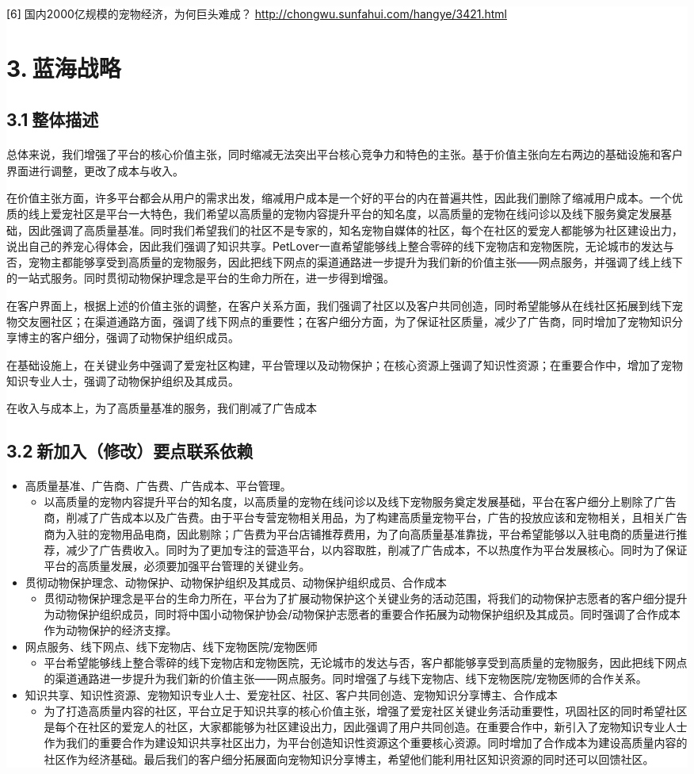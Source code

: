 [6] 国内2000亿规模的宠物经济，为何巨头难成？ http://chongwu.sunfahui.com/hangye/3421.html

# 3. 蓝海战略

## 3.1 整体描述

总体来说，我们增强了平台的核心价值主张，同时缩减无法突出平台核心竞争力和特色的主张。基于价值主张向左右两边的基础设施和客户界面进行调整，更改了成本与收入。

在价值主张方面，许多平台都会从用户的需求出发，缩减用户成本是一个好的平台的内在普遍共性，因此我们删除了缩减用户成本。一个优质的线上爱宠社区是平台一大特色，我们希望以高质量的宠物内容提升平台的知名度，以高质量的宠物在线问诊以及线下服务奠定发展基础，因此强调了高质量基准。同时我们希望我们的社区不是专家的，知名宠物自媒体的社区，每个在社区的爱宠人都能够为社区建设出力，说出自己的养宠心得体会，因此我们强调了知识共享。PetLover一直希望能够线上整合零碎的线下宠物店和宠物医院，无论城市的发达与否，宠物主都能够享受到高质量的宠物服务，因此把线下网点的渠道通路进一步提升为我们新的价值主张——网点服务，并强调了线上线下的一站式服务。同时贯彻动物保护理念是平台的生命力所在，进一步得到增强。

在客户界面上，根据上述的价值主张的调整，在客户关系方面，我们强调了社区以及客户共同创造，同时希望能够从在线社区拓展到线下宠物交友圈社区；在渠道通路方面，强调了线下网点的重要性；在客户细分方面，为了保证社区质量，减少了广告商，同时增加了宠物知识分享博主的客户细分，强调了动物保护组织成员。

在基础设施上，在关键业务中强调了爱宠社区构建，平台管理以及动物保护；在核心资源上强调了知识性资源；在重要合作中，增加了宠物知识专业人士，强调了动物保护组织及其成员。

在收入与成本上，为了高质量基准的服务，我们削减了广告成本



## 3.2 新加入（修改）要点联系依赖

- 高质量基准、广告商、广告费、广告成本、平台管理。
  - 以高质量的宠物内容提升平台的知名度，以高质量的宠物在线问诊以及线下宠物服务奠定发展基础，平台在客户细分上剔除了广告商，削减了广告成本以及广告费。由于平台专营宠物相关用品，为了构建高质量宠物平台，广告的投放应该和宠物相关，且相关广告商为入驻的宠物用品电商，因此剔除；广告费为平台店铺推荐费用，为了向高质量基准靠拢，平台希望能够以入驻电商的质量进行推荐，减少了广告费收入。同时为了更加专注的营造平台，以内容取胜，削减了广告成本，不以热度作为平台发展核心。同时为了保证平台的高质量发展，必须要加强平台管理的关键业务。
- 贯彻动物保护理念、动物保护、动物保护组织及其成员、动物保护组织成员、合作成本
  - 贯彻动物保护理念是平台的生命力所在，平台为了扩展动物保护这个关键业务的活动范围，将我们的动物保护志愿者的客户细分提升为动物保护组织成员，同时将中国小动物保护协会/动物保护志愿者的重要合作拓展为动物保护组织及其成员。同时强调了合作成本作为动物保护的经济支撑。
- 网点服务、线下网点、线下宠物店、线下宠物医院/宠物医师
  - 平台希望能够线上整合零碎的线下宠物店和宠物医院，无论城市的发达与否，客户都能够享受到高质量的宠物服务，因此把线下网点的渠道通路进一步提升为我们新的价值主张——网点服务。同时增强了与线下宠物店、线下宠物医院/宠物医师的合作关系。
- 知识共享、知识性资源、宠物知识专业人士、爱宠社区、社区、客户共同创造、宠物知识分享博主、合作成本
  - 为了打造高质量内容的社区，平台立足于知识共享的核心价值主张，增强了爱宠社区关键业务活动重要性，巩固社区的同时希望社区是每个在社区的爱宠人的社区，大家都能够为社区建设出力，因此强调了用户共同创造。在重要合作中，新引入了宠物知识专业人士作为我们的重要合作为建设知识共享社区出力，为平台创造知识性资源这个重要核心资源。同时增加了合作成本为建设高质量内容的社区作为经济基础。最后我们的客户细分拓展面向宠物知识分享博主，希望他们能利用社区知识资源的同时还可以回馈社区。

### 